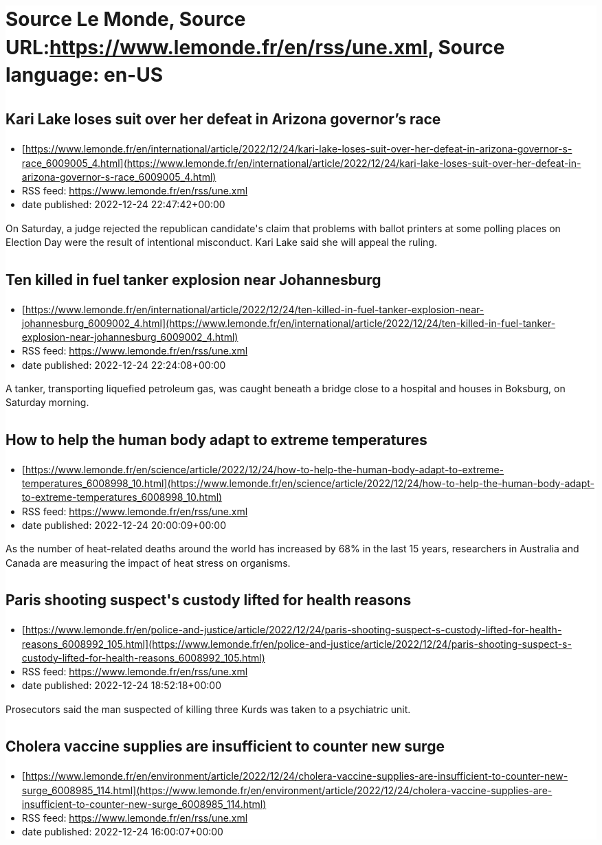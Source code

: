 # Source Le Monde, Source URL:https://www.lemonde.fr/en/rss/une.xml, Source language: en-US

## Kari Lake loses suit over her defeat in Arizona governor’s race
 - [https://www.lemonde.fr/en/international/article/2022/12/24/kari-lake-loses-suit-over-her-defeat-in-arizona-governor-s-race_6009005_4.html](https://www.lemonde.fr/en/international/article/2022/12/24/kari-lake-loses-suit-over-her-defeat-in-arizona-governor-s-race_6009005_4.html)
 - RSS feed: https://www.lemonde.fr/en/rss/une.xml
 - date published: 2022-12-24 22:47:42+00:00

On Saturday, a judge rejected the republican candidate's claim that problems with ballot printers at some polling places on Election Day were the result of intentional misconduct. Kari Lake said she will appeal the ruling.

## Ten killed in fuel tanker explosion near Johannesburg
 - [https://www.lemonde.fr/en/international/article/2022/12/24/ten-killed-in-fuel-tanker-explosion-near-johannesburg_6009002_4.html](https://www.lemonde.fr/en/international/article/2022/12/24/ten-killed-in-fuel-tanker-explosion-near-johannesburg_6009002_4.html)
 - RSS feed: https://www.lemonde.fr/en/rss/une.xml
 - date published: 2022-12-24 22:24:08+00:00

A tanker, transporting liquefied petroleum gas, was caught beneath a bridge close to a hospital and houses in Boksburg, on Saturday morning.

## How to help the human body adapt to extreme temperatures
 - [https://www.lemonde.fr/en/science/article/2022/12/24/how-to-help-the-human-body-adapt-to-extreme-temperatures_6008998_10.html](https://www.lemonde.fr/en/science/article/2022/12/24/how-to-help-the-human-body-adapt-to-extreme-temperatures_6008998_10.html)
 - RSS feed: https://www.lemonde.fr/en/rss/une.xml
 - date published: 2022-12-24 20:00:09+00:00

As the number of heat-related deaths around the world has increased by 68% in the last 15 years, researchers in Australia and Canada are measuring the impact of heat stress on organisms.

## Paris shooting suspect's custody lifted for health reasons
 - [https://www.lemonde.fr/en/police-and-justice/article/2022/12/24/paris-shooting-suspect-s-custody-lifted-for-health-reasons_6008992_105.html](https://www.lemonde.fr/en/police-and-justice/article/2022/12/24/paris-shooting-suspect-s-custody-lifted-for-health-reasons_6008992_105.html)
 - RSS feed: https://www.lemonde.fr/en/rss/une.xml
 - date published: 2022-12-24 18:52:18+00:00

Prosecutors said the man suspected of killing three Kurds was taken to a psychiatric unit.

## Cholera vaccine supplies are insufficient to counter new surge
 - [https://www.lemonde.fr/en/environment/article/2022/12/24/cholera-vaccine-supplies-are-insufficient-to-counter-new-surge_6008985_114.html](https://www.lemonde.fr/en/environment/article/2022/12/24/cholera-vaccine-supplies-are-insufficient-to-counter-new-surge_6008985_114.html)
 - RSS feed: https://www.lemonde.fr/en/rss/une.xml
 - date published: 2022-12-24 16:00:07+00:00
